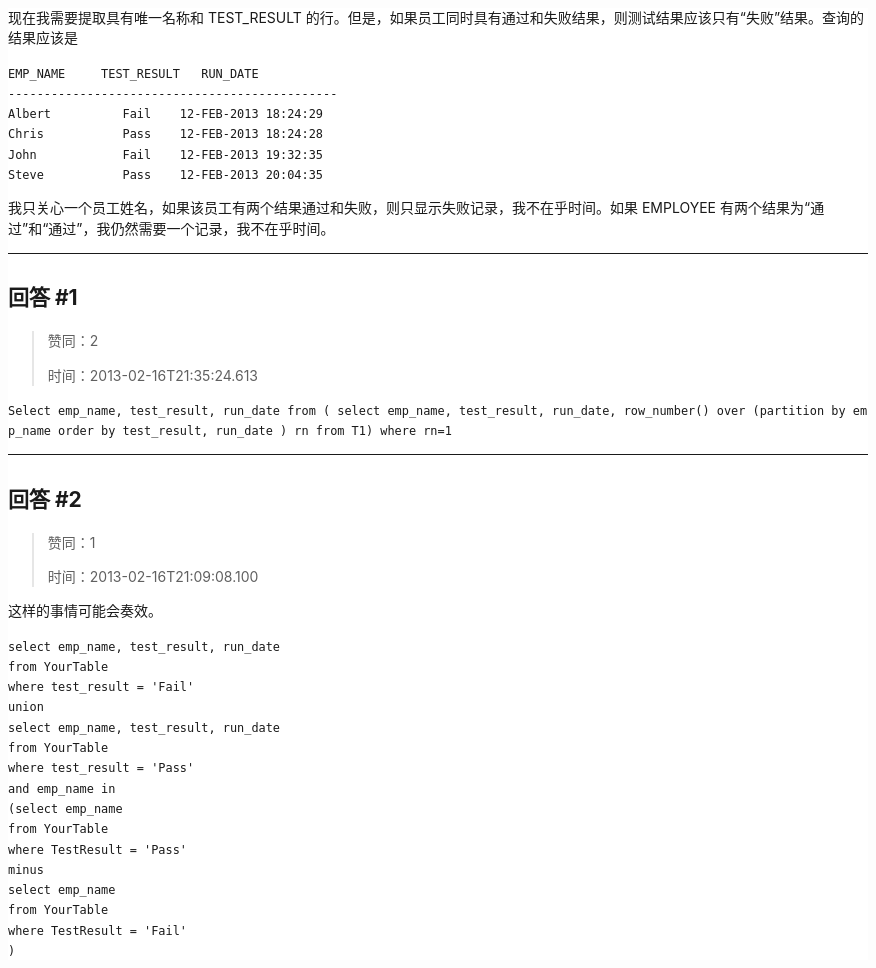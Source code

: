 现在我需要提取具有唯一名称和 TEST_RESULT 的行。但是，如果员工同时具有通过和失败结果，则测试结果应该只有“失败”结果。查询的结果应该是

```
EMP_NAME     TEST_RESULT   RUN_DATE
----------------------------------------------
Albert          Fail    12-FEB-2013 18:24:29
Chris           Pass    12-FEB-2013 18:24:28
John            Fail    12-FEB-2013 19:32:35
Steve           Pass    12-FEB-2013 20:04:35 
```

我只关心一个员工姓名，如果该员工有两个结果通过和失败，则只显示失败记录，我不在乎时间。如果 EMPLOYEE 有两个结果为“通过”和“通过”，我仍然需要一个记录，我不在乎时间。

* * *

## 回答 #1

> 赞同：2
> 
> 时间：2013-02-16T21:35:24.613

 `Select emp_name, test_result, run_date
from (
select emp_name, test_result, run_date,
row_number() over (partition by emp_name
order by test_result, run_date ) rn
from
T1)
where rn=1`

* * *

## 回答 #2

> 赞同：1
> 
> 时间：2013-02-16T21:09:08.100

这样的事情可能会奏效。

```
select emp_name, test_result, run_date
from YourTable
where test_result = 'Fail'
union
select emp_name, test_result, run_date
from YourTable
where test_result = 'Pass'
and emp_name in 
(select emp_name
from YourTable
where TestResult = 'Pass'
minus
select emp_name
from YourTable 
where TestResult = 'Fail'
) 
```
